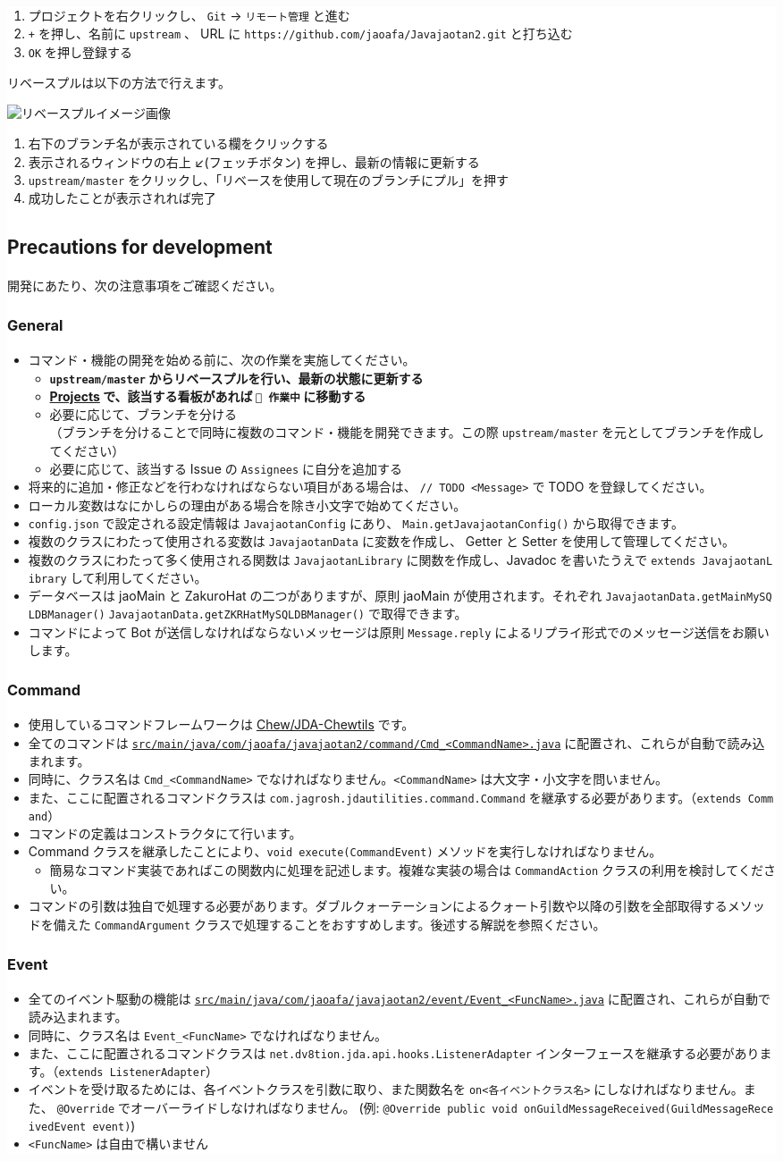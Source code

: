 1. プロジェクトを右クリックし、 `Git` -> `リモート管理` と進む
2. `+` を押し、名前に `upstream` 、 URL に `https://github.com/jaoafa/Javajaotan2.git` と打ち込む
3. `OK` を押し登録する

リベースプルは以下の方法で行えます。

![リベースプルイメージ画像](https://i.imgur.com/MqCXMrq.png)

1. 右下のブランチ名が表示されている欄をクリックする
2. 表示されるウィンドウの右上 ↙️(フェッチボタン) を押し、最新の情報に更新する
3. `upstream/master` をクリックし、「リベースを使用して現在のブランチにプル」を押す
4. 成功したことが表示されれば完了

## Precautions for development

開発にあたり、次の注意事項をご確認ください。

### General

- コマンド・機能の開発を始める前に、次の作業を実施してください。
  - **`upstream/master` からリベースプルを行い、最新の状態に更新する**
  - **[Projects](https://github.com/jaoafa/Javajaotan2/projects/1) で、該当する看板があれば `🚧 作業中` に移動する**
  - 必要に応じて、ブランチを分ける  
    （ブランチを分けることで同時に複数のコマンド・機能を開発できます。この際 `upstream/master` を元としてブランチを作成してください）
  - 必要に応じて、該当する Issue の `Assignees` に自分を追加する
- 将来的に追加・修正などを行わなければならない項目がある場合は、 `// TODO <Message>` で TODO を登録してください。
- ローカル変数はなにかしらの理由がある場合を除き小文字で始めてください。
- `config.json` で設定される設定情報は `JavajaotanConfig` にあり、 `Main.getJavajaotanConfig()` から取得できます。
- 複数のクラスにわたって使用される変数は `JavajaotanData` に変数を作成し、 Getter と Setter を使用して管理してください。
- 複数のクラスにわたって多く使用される関数は `JavajaotanLibrary` に関数を作成し、Javadoc を書いたうえで `extends JavajaotanLibrary` して利用してください。
- データベースは jaoMain と ZakuroHat の二つがありますが、原則 jaoMain が使用されます。それぞれ `JavajaotanData.getMainMySQLDBManager()` `JavajaotanData.getZKRHatMySQLDBManager()` で取得できます。
- コマンドによって Bot が送信しなければならないメッセージは原則 `Message.reply` によるリプライ形式でのメッセージ送信をお願いします。

### Command

- 使用しているコマンドフレームワークは [Chew/JDA-Chewtils](https://github.com/Chew/JDA-Chewtils) です。
- 全てのコマンドは [`src/main/java/com/jaoafa/javajaotan2/command/Cmd_<CommandName>.java`](src/main/java/com/jaoafa/javajaotan2/command) に配置され、これらが自動で読み込まれます。
- 同時に、クラス名は `Cmd_<CommandName>` でなければなりません。`<CommandName>` は大文字・小文字を問いません。
- また、ここに配置されるコマンドクラスは `com.jagrosh.jdautilities.command.Command` を継承する必要があります。（`extends Command`）
- コマンドの定義はコンストラクタにて行います。
- Command クラスを継承したことにより、`void execute(CommandEvent)` メソッドを実行しなければなりません。
  - 簡易なコマンド実装であればこの関数内に処理を記述します。複雑な実装の場合は `CommandAction` クラスの利用を検討してください。
- コマンドの引数は独自で処理する必要があります。ダブルクォーテーションによるクォート引数や以降の引数を全部取得するメソッドを備えた `CommandArgument` クラスで処理することをおすすめします。後述する解説を参照ください。

### Event

- 全てのイベント駆動の機能は [`src/main/java/com/jaoafa/javajaotan2/event/Event_<FuncName>.java`](src/main/java/com/jaoafa/javajaotan2/event) に配置され、これらが自動で読み込まれます。
- 同時に、クラス名は `Event_<FuncName>` でなければなりません。
- また、ここに配置されるコマンドクラスは `net.dv8tion.jda.api.hooks.ListenerAdapter` インターフェースを継承する必要があります。（`extends ListenerAdapter`）
- イベントを受け取るためには、各イベントクラスを引数に取り、また関数名を `on<各イベントクラス名>` にしなければなりません。また、 `@Override` でオーバーライドしなければなりません。 (例: `@Override public void onGuildMessageReceived(GuildMessageReceivedEvent event)`)
- `<FuncName>` は自由で構いません
